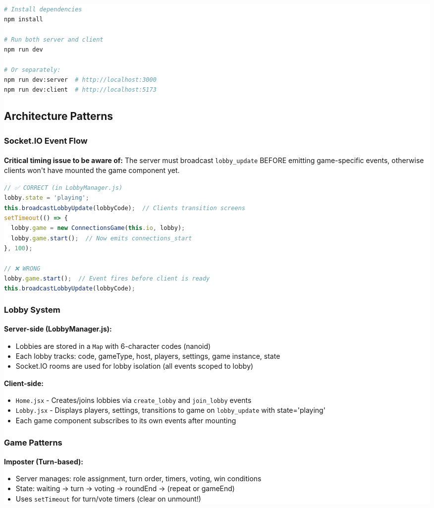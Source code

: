 ```bash
# Install dependencies
npm install

# Run both server and client
npm run dev

# Or separately:
npm run dev:server  # http://localhost:3000
npm run dev:client  # http://localhost:5173
```

## Architecture Patterns

### Socket.IO Event Flow

**Critical timing issue to be aware of:**
The server must broadcast `lobby_update` BEFORE emitting game-specific events, otherwise clients won't have mounted the game component yet.

```javascript
// ✅ CORRECT (in LobbyManager.js)
lobby.state = 'playing';
this.broadcastLobbyUpdate(lobbyCode);  // Clients transition screens
setTimeout(() => {
  lobby.game = new ConnectionsGame(this.io, lobby);
  lobby.game.start();  // Now emits connections_start
}, 100);

// ❌ WRONG
lobby.game.start();  // Event fires before client is ready
this.broadcastLobbyUpdate(lobbyCode);
```

### Lobby System

**Server-side (LobbyManager.js):**
- Lobbies are stored in a `Map` with 6-character codes (nanoid)
- Each lobby tracks: code, gameType, host, players, settings, game instance, state
- Socket.IO rooms are used for lobby isolation (all events scoped to lobby)

**Client-side:**
- `Home.jsx` - Creates/joins lobbies via `create_lobby` and `join_lobby` events
- `Lobby.jsx` - Displays players, settings, transitions to game on `lobby_update` with state='playing'
- Each game component subscribes to its own events after mounting

### Game Patterns

**Imposter (Turn-based):**
- Server manages: role assignment, turn order, timers, voting, win conditions
- State: waiting → turn → voting → roundEnd → (repeat or gameEnd)
- Uses `setTimeout` for turn/vote timers (clear on unmount!)
